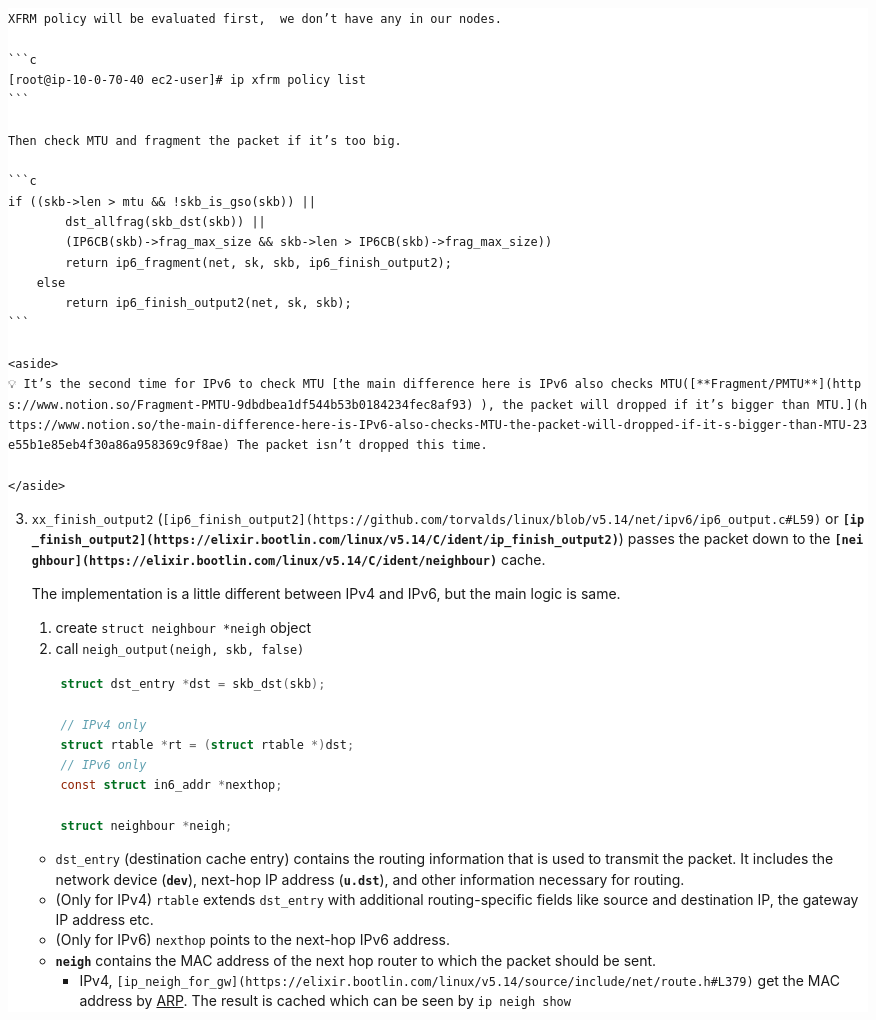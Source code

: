     XFRM policy will be evaluated first,  we don’t have any in our nodes.
    
    ```c
    [root@ip-10-0-70-40 ec2-user]# ip xfrm policy list
    ```
    
    Then check MTU and fragment the packet if it’s too big.
    
    ```c
    if ((skb->len > mtu && !skb_is_gso(skb)) ||
    	    dst_allfrag(skb_dst(skb)) ||
    	    (IP6CB(skb)->frag_max_size && skb->len > IP6CB(skb)->frag_max_size))
    		return ip6_fragment(net, sk, skb, ip6_finish_output2);
    	else
    		return ip6_finish_output2(net, sk, skb);
    ```
    
    <aside>
    💡 It’s the second time for IPv6 to check MTU [the main difference here is IPv6 also checks MTU([**Fragment/PMTU**](https://www.notion.so/Fragment-PMTU-9dbdbea1df544b53b0184234fec8af93) ), the packet will dropped if it’s bigger than MTU.](https://www.notion.so/the-main-difference-here-is-IPv6-also-checks-MTU-the-packet-will-dropped-if-it-s-bigger-than-MTU-23e55b1e85eb4f30a86a958369c9f8ae) The packet isn’t dropped this time.
    
    </aside>
    
3. `xx_finish_output2` (`[ip6_finish_output2](https://github.com/torvalds/linux/blob/v5.14/net/ipv6/ip6_output.c#L59)` or **`[ip_finish_output2](https://elixir.bootlin.com/linux/v5.14/C/ident/ip_finish_output2)`**) passes the packet down to the **`[neighbour](https://elixir.bootlin.com/linux/v5.14/C/ident/neighbour)`** cache.
    
    The implementation is a little different between IPv4 and IPv6, but the main logic is same.
    
    1. create `struct neighbour *neigh` object
    2. call `neigh_output(neigh, skb, false)` 
    
    ```c
    	struct dst_entry *dst = skb_dst(skb);
    
    	// IPv4 only
    	struct rtable *rt = (struct rtable *)dst;
    	// IPv6 only
    	const struct in6_addr *nexthop;
    
    	struct neighbour *neigh;
    ```
    
    - `dst_entry` (destination cache entry) contains the routing information that is used to transmit the packet. It includes the network device (**`dev`**), next-hop IP address (**`u.dst`**), and other information necessary for routing.
    - (Only for IPv4)  `rtable` extends `dst_entry` with additional routing-specific fields like source and destination IP,  the gateway IP address etc.
    - (Only for IPv6) `nexthop` points to the next-hop IPv6 address.
    - **`neigh`** contains the MAC address of the next hop router to which the packet should be sent.
        - IPv4, `[ip_neigh_for_gw](https://elixir.bootlin.com/linux/v5.14/source/include/net/route.h#L379)` get the MAC address by [ARP](https://elixir.bootlin.com/linux/v5.14/source/include/net/neighbour.h#L281). The result is cached which can be seen by `ip neigh show`
            
